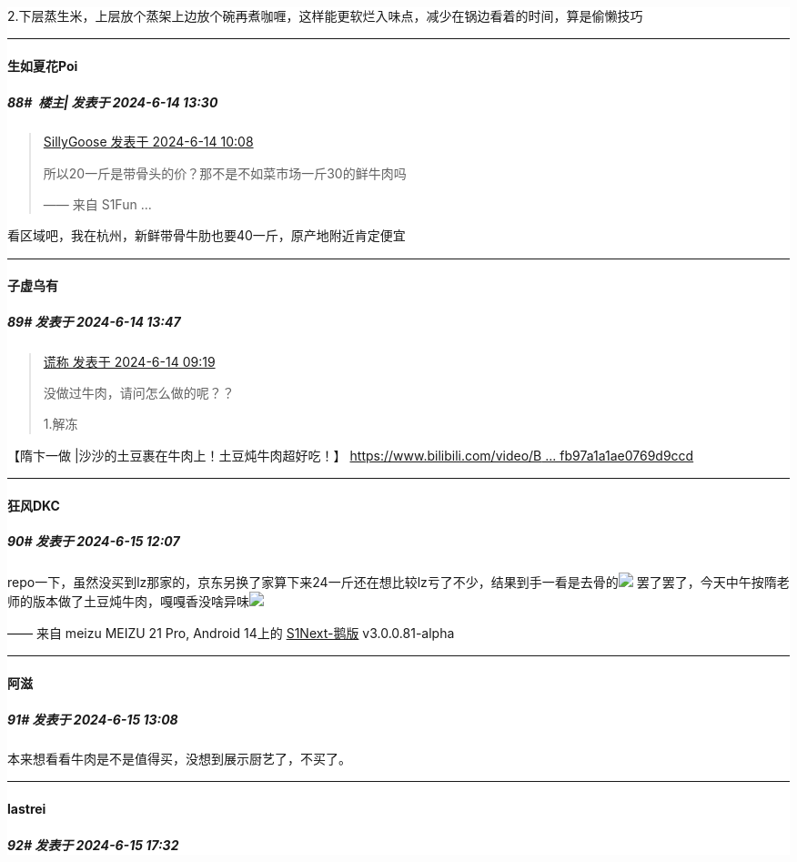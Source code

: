 2.下层蒸生米，上层放个蒸架上边放个碗再煮咖喱，这样能更软烂入味点，减少在锅边看着的时间，算是偷懒技巧

*****

####  生如夏花Poi  
##### 88#         楼主| 发表于 2024-6-14 13:30

<blockquote><a href="httphttps://bbs.saraba1st.com/2b/forum.php?mod=redirect&amp;goto=findpost&amp;pid=65228558&amp;ptid=2187400" target="_blank">SillyGoose 发表于 2024-6-14 10:08</a>

所以20一斤是带骨头的价？那不是不如菜市场一斤30的鲜牛肉吗

—— 来自 S1Fun ...</blockquote>
看区域吧，我在杭州，新鲜带骨牛肋也要40一斤，原产地附近肯定便宜


*****

####  子虚乌有  
##### 89#       发表于 2024-6-14 13:47

<blockquote><a href="httphttps://bbs.saraba1st.com/2b/forum.php?mod=redirect&amp;goto=findpost&amp;pid=65228033&amp;ptid=2187400" target="_blank">谎称 发表于 2024-6-14 09:19</a>

没做过牛肉，请问怎么做的呢？？

1.解冻</blockquote>
【隋卞一做 |沙沙的土豆裹在牛肉上！土豆炖牛肉超好吃！】 [https://www.bilibili.com/video/B ... fb97a1a1ae0769d9ccd](https://www.bilibili.com/video/BV1Ej42197Bg/?share_source=copy_web&amp;vd_source=b909f7ce19312fb97a1a1ae0769d9ccd)


*****

####  狂风DKC  
##### 90#       发表于 2024-6-15 12:07

repo一下，虽然没买到lz那家的，京东另换了家算下来24一斤还在想比较lz亏了不少，结果到手一看是去骨的<img src="https://static.saraba1st.com/image/smiley/face2017/037.png" referrerpolicy="no-referrer">
罢了罢了，今天中午按隋老师的版本做了土豆炖牛肉，嘎嘎香没啥异味<img src="https://static.saraba1st.com/image/smiley/face2017/265.gif" referrerpolicy="no-referrer">

—— 来自 meizu MEIZU 21 Pro, Android 14上的 [S1Next-鹅版](https://github.com/ykrank/S1-Next/releases) v3.0.0.81-alpha


*****

####  阿滋  
##### 91#       发表于 2024-6-15 13:08

本来想看看牛肉是不是值得买，没想到展示厨艺了，不买了。


*****

####  lastrei  
##### 92#       发表于 2024-6-15 17:32
